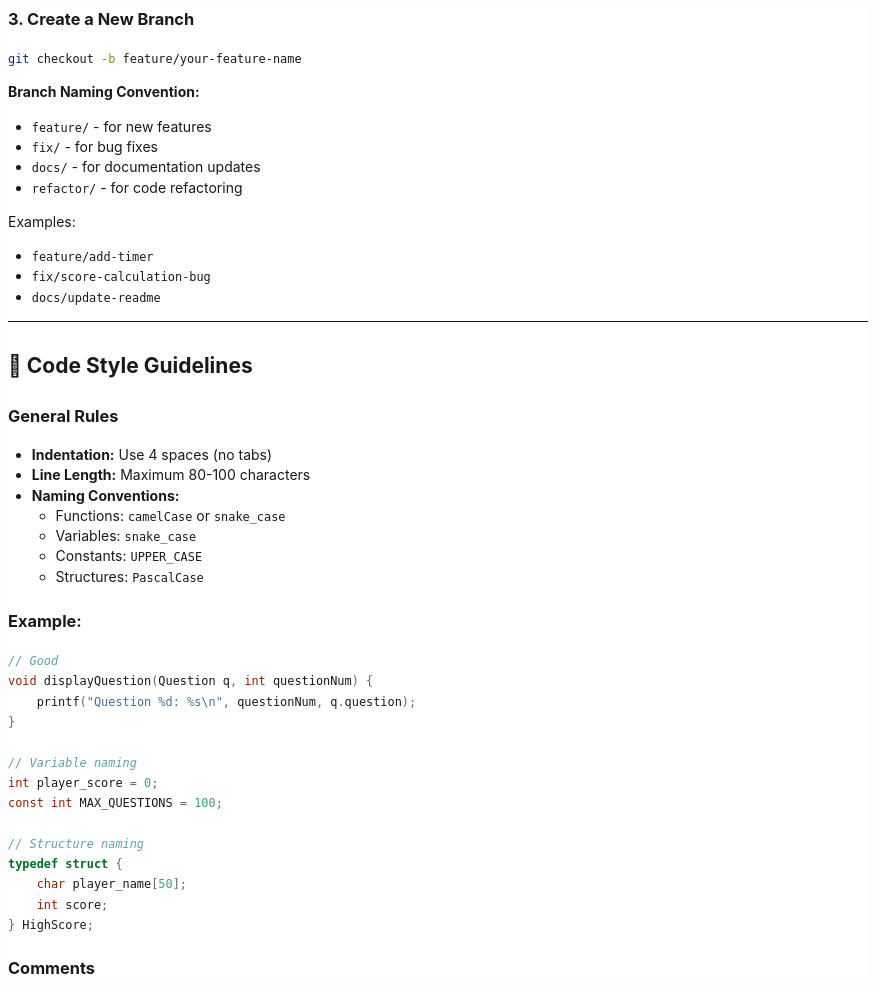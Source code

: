### 3. Create a New Branch

```bash
git checkout -b feature/your-feature-name
```

**Branch Naming Convention:**

- `feature/` - for new features
- `fix/` - for bug fixes
- `docs/` - for documentation updates
- `refactor/` - for code refactoring

Examples:

- `feature/add-timer`
- `fix/score-calculation-bug`
- `docs/update-readme`

---

## 📝 Code Style Guidelines

### General Rules

- **Indentation:** Use 4 spaces (no tabs)
- **Line Length:** Maximum 80-100 characters
- **Naming Conventions:**
  - Functions: `camelCase` or `snake_case`
  - Variables: `snake_case`
  - Constants: `UPPER_CASE`
  - Structures: `PascalCase`

### Example:

```c
// Good
void displayQuestion(Question q, int questionNum) {
    printf("Question %d: %s\n", questionNum, q.question);
}

// Variable naming
int player_score = 0;
const int MAX_QUESTIONS = 100;

// Structure naming
typedef struct {
    char player_name[50];
    int score;
} HighScore;
```

### Comments
